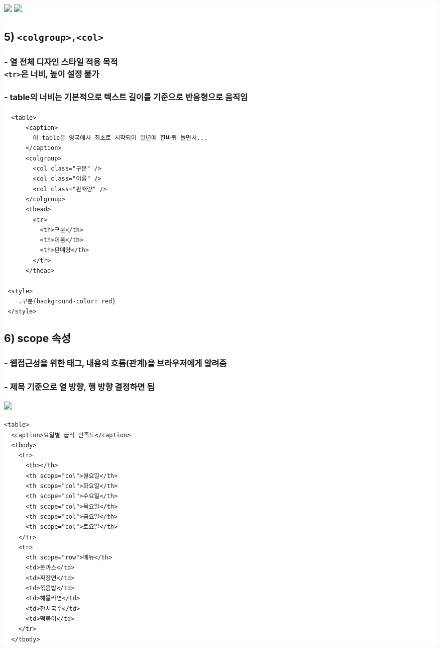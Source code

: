 ```
```
<img src="https://imagedelivery.net/v7-TZByhOiJbNM9RaUdzSA/b55596d0-9b0d-4d04-a478-0d1adfa8c800/public">
<img src="https://imagedelivery.net/v7-TZByhOiJbNM9RaUdzSA/b7f84bed-f6b0-4dde-1d7e-5675fc98b100/public">

## 5) ```<colgroup>,<col>``` 
### - 열 전체 디자인 스타일 적용 목적<br> ```<tr>```은 너비, 높이 설정 불가
### - table의 너비는 기본적으로 텍스트 길이를 기준으로 반응형으로 움직임
```
  <table>
      <caption>
        이 table은 영국에서 최초로 시작되어 일년에 한바퀴 돌면서...
      </caption>
      <colgroup>
        <col class="구분" />
        <col class="이름" />
        <col class="판매량" />
      </colgroup>
      <thead>
        <tr>
          <th>구분</th>
          <th>이름</th>
          <th>판매량</th>
        </tr>
      </thead>
      
 <style>
 	.구분{background-color: red}
 </style>
```


## 6) scope 속성
### - 웹접근성을 위한 태그, 내용의 흐름(관계)을 브라우저에게 알려줌
### - 제목 기준으로 열 방향, 행 방향 결정하면 됨
<img src="https://imagedelivery.net/v7-TZByhOiJbNM9RaUdzSA/0a83288a-5027-4adf-13d2-917762a49200/public">

```
<table>
  <caption>요일별 급식 만족도</caption>
  <tbody>
    <tr>
      <th></th>
      <th scope="col">월요일</th>
      <th scope="col">화요일</th>
      <th scope="col">수요일</th>
      <th scope="col">목요일</th>
      <th scope="col">금요일</th>
      <th scope="col">토요일</th>
    </tr>      
    <tr>
      <th scope="row">메뉴</th>
      <td>돈까스</td>
      <td>짜장면</td>
      <td>볶음밥</td>
      <td>해물라면</td>
      <td>잔치국수</td>
      <td>떡볶이</td>
    </tr>
  </tbody>
```